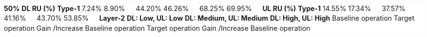 <td></td>
<td></td>
</tr>
<tr class="odd">
<td></td>
<td><strong>50%</strong></td>
<td></td>
<td></td>
<td></td>
<td></td>
<td></td>
<td></td>
<td></td>
<td></td>
<td></td>
</tr>
<tr class="even">
<td><strong>DL RU (%)</strong></td>
<td><strong>Type-1</strong></td>
<td>7.24%</td>
<td>8.90%</td>
<td>　</td>
<td>44.20%</td>
<td>46.26%</td>
<td>　</td>
<td>68.25%</td>
<td>69.95%</td>
<td>　</td>
</tr>
<tr class="odd">
<td><strong>UL RU (%)</strong></td>
<td><strong>Type-1</strong></td>
<td>14.55%</td>
<td>17.34%</td>
<td>　</td>
<td>37.57%</td>
<td>41.16%</td>
<td>　</td>
<td>43.70%</td>
<td>53.85%</td>
<td>　</td>
</tr>
<tr class="even">
<td><strong>Layer-2</strong></td>
<td><strong>DL: Low, UL: Low</strong></td>
<td><strong>DL: Medium, UL: Medium</strong></td>
<td><strong>DL: High, UL: High</strong></td>
<td></td>
<td></td>
<td></td>
<td></td>
<td></td>
<td></td>
<td></td>
</tr>
<tr class="odd">
<td></td>
<td>Baseline operation</td>
<td>Target operation</td>
<td>Gain /Increase</td>
<td>Baseline operation</td>
<td>Target operation</td>
<td>Gain /Increase</td>
<td>Baseline operation</td>